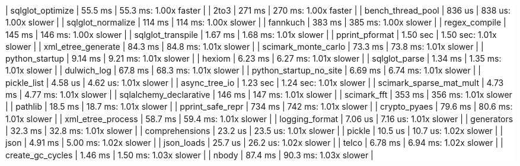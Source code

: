 | sqlglot_optimize        | 55.5 ms                                                                | 55.3 ms: 1.00x faster                                                       |
| 2to3                    | 271 ms                                                                 | 270 ms: 1.00x faster                                                        |
| bench_thread_pool       | 836 us                                                                 | 838 us: 1.00x slower                                                        |
| sqlglot_normalize       | 114 ms                                                                 | 114 ms: 1.00x slower                                                        |
| fannkuch                | 383 ms                                                                 | 385 ms: 1.00x slower                                                        |
| regex_compile           | 145 ms                                                                 | 146 ms: 1.00x slower                                                        |
| sqlglot_transpile       | 1.67 ms                                                                | 1.68 ms: 1.01x slower                                                       |
| pprint_pformat          | 1.50 sec                                                               | 1.50 sec: 1.01x slower                                                      |
| xml_etree_generate      | 84.3 ms                                                                | 84.8 ms: 1.01x slower                                                       |
| scimark_monte_carlo     | 73.3 ms                                                                | 73.8 ms: 1.01x slower                                                       |
| python_startup          | 9.14 ms                                                                | 9.21 ms: 1.01x slower                                                       |
| hexiom                  | 6.23 ms                                                                | 6.27 ms: 1.01x slower                                                       |
| sqlglot_parse           | 1.34 ms                                                                | 1.35 ms: 1.01x slower                                                       |
| dulwich_log             | 67.8 ms                                                                | 68.3 ms: 1.01x slower                                                       |
| python_startup_no_site  | 6.69 ms                                                                | 6.74 ms: 1.01x slower                                                       |
| pickle_list             | 4.58 us                                                                | 4.62 us: 1.01x slower                                                       |
| async_tree_io           | 1.23 sec                                                               | 1.24 sec: 1.01x slower                                                      |
| scimark_sparse_mat_mult | 4.73 ms                                                                | 4.77 ms: 1.01x slower                                                       |
| sqlalchemy_declarative  | 146 ms                                                                 | 147 ms: 1.01x slower                                                        |
| scimark_fft             | 353 ms                                                                 | 356 ms: 1.01x slower                                                        |
| pathlib                 | 18.5 ms                                                                | 18.7 ms: 1.01x slower                                                       |
| pprint_safe_repr        | 734 ms                                                                 | 742 ms: 1.01x slower                                                        |
| crypto_pyaes            | 79.6 ms                                                                | 80.6 ms: 1.01x slower                                                       |
| xml_etree_process       | 58.7 ms                                                                | 59.4 ms: 1.01x slower                                                       |
| logging_format          | 7.06 us                                                                | 7.16 us: 1.01x slower                                                       |
| generators              | 32.3 ms                                                                | 32.8 ms: 1.01x slower                                                       |
| comprehensions          | 23.2 us                                                                | 23.5 us: 1.01x slower                                                       |
| pickle                  | 10.5 us                                                                | 10.7 us: 1.02x slower                                                       |
| json                    | 4.91 ms                                                                | 5.00 ms: 1.02x slower                                                       |
| json_loads              | 25.7 us                                                                | 26.2 us: 1.02x slower                                                       |
| telco                   | 6.78 ms                                                                | 6.94 ms: 1.02x slower                                                       |
| create_gc_cycles        | 1.46 ms                                                                | 1.50 ms: 1.03x slower                                                       |
| nbody                   | 87.4 ms                                                                | 90.3 ms: 1.03x slower                                                       |